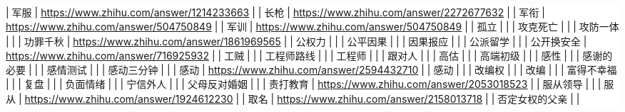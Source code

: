 |              军服              |           https://www.zhihu.com/answer/1214233663            |
|              长枪              |           https://www.zhihu.com/answer/2272677632            |
|              军衔              |            https://www.zhihu.com/answer/504750849            |
|              军训              |            https://www.zhihu.com/answer/504750849            |
|              孤立              |                                                              |
|            攻克死亡            |                                                              |
|            攻防一体            |                                                              |
|            功罪千秋            |           https://www.zhihu.com/answer/1861969565            |
|             公权力             |                                                              |
|            公平因果            |                                                              |
|            因果报应            |                                                              |
|            公派留学            |                                                              |
|           公开换安全           |            https://www.zhihu.com/answer/716925932            |
|              工贼              |                                                              |
|           工程师路线           |                                                              |
|             工程师             |                                                              |
|             跟对人             |                                                              |
|              高估              |                                                              |
|            高端初级            |                                                              |
|              感性              |                                                              |
|           感谢的必要           |                                                              |
|            感情测试            |                                                              |
|           感动三分钟           |                                                              |
|              感动              |           https://www.zhihu.com/answer/2594432710            |
|              感动              |                                                              |
|             改编权             |                                                              |
|              改编              |                                                              |
|           富得不幸福           |                                                              |
|              复盘              |                                                              |
|            负面情绪            |                                                              |
|            宁信外人            |                                                              |
|          父母反对婚姻          |                                                              |
|            责打教育            |           https://www.zhihu.com/answer/2053018523            |
|            服从领导            |                                                              |
|              服从              |           https://www.zhihu.com/answer/1924612230            |
|              取名              |           https://www.zhihu.com/answer/2158013718            |
|         否定女权的父亲         |                                                              |